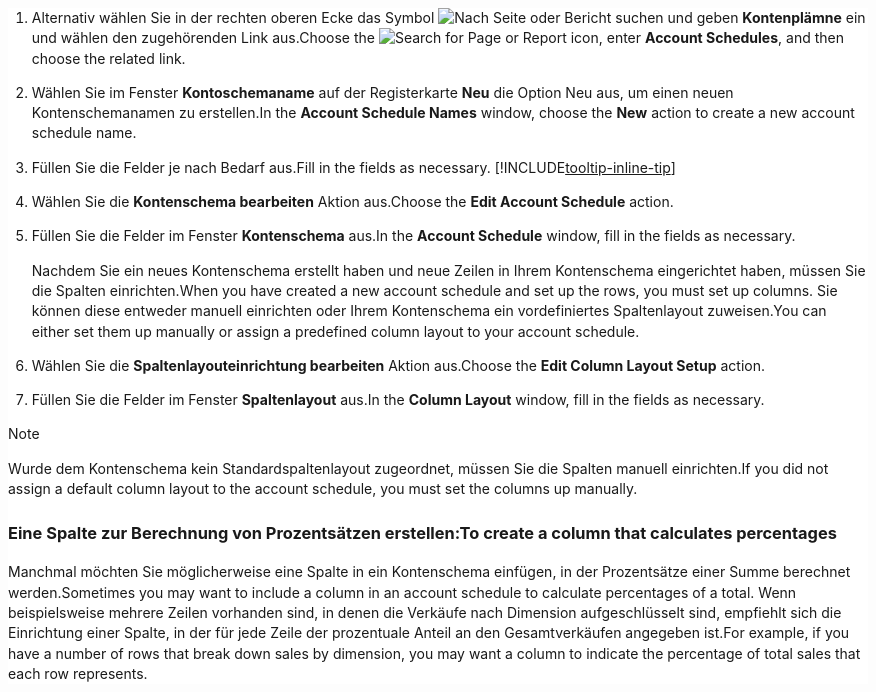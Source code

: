 1. <span data-ttu-id="bbd7f-124">Alternativ wählen Sie in der rechten oberen Ecke das Symbol ![Nach Seite oder Bericht suchen](media/ui-search/search_small.png "Nach Seite oder Bericht suchen") und geben **Kontenplämne** ein und wählen den zugehörenden Link aus.</span><span class="sxs-lookup"><span data-stu-id="bbd7f-124">Choose the ![Search for Page or Report](media/ui-search/search_small.png "Search for Page or Report icon") icon, enter **Account Schedules**, and then choose the related link.</span></span>  
2. <span data-ttu-id="bbd7f-125">Wählen Sie im Fenster **Kontoschemaname** auf der Registerkarte **Neu** die Option Neu aus, um einen neuen Kontenschemanamen zu erstellen.</span><span class="sxs-lookup"><span data-stu-id="bbd7f-125">In the **Account Schedule Names** window, choose the **New** action to create a new account schedule name.</span></span>
3. <span data-ttu-id="bbd7f-126">Füllen Sie die Felder je nach Bedarf aus.</span><span class="sxs-lookup"><span data-stu-id="bbd7f-126">Fill in the fields as necessary.</span></span> [!INCLUDE[tooltip-inline-tip](includes/tooltip-inline-tip_md.md)]
4. <span data-ttu-id="bbd7f-127">Wählen Sie die **Kontenschema bearbeiten** Aktion aus.</span><span class="sxs-lookup"><span data-stu-id="bbd7f-127">Choose the **Edit Account Schedule** action.</span></span>
5. <span data-ttu-id="bbd7f-128">Füllen Sie die Felder im Fenster **Kontenschema** aus.</span><span class="sxs-lookup"><span data-stu-id="bbd7f-128">In the **Account Schedule** window, fill in the fields as necessary.</span></span>  

    <span data-ttu-id="bbd7f-129">Nachdem Sie ein neues  Kontenschema erstellt haben und  neue Zeilen in Ihrem Kontenschema eingerichtet haben, müssen Sie die Spalten einrichten.</span><span class="sxs-lookup"><span data-stu-id="bbd7f-129">When you have created a new account schedule and set up the rows, you must set up columns.</span></span> <span data-ttu-id="bbd7f-130">Sie können diese entweder manuell einrichten oder Ihrem Kontenschema ein vordefiniertes Spaltenlayout zuweisen.</span><span class="sxs-lookup"><span data-stu-id="bbd7f-130">You can either set them up manually or assign a predefined column layout to your account schedule.</span></span>
6. <span data-ttu-id="bbd7f-131">Wählen Sie die **Spaltenlayouteinrichtung bearbeiten** Aktion aus.</span><span class="sxs-lookup"><span data-stu-id="bbd7f-131">Choose the **Edit Column Layout Setup** action.</span></span>
7. <span data-ttu-id="bbd7f-132">Füllen Sie die Felder im Fenster **Spaltenlayout** aus.</span><span class="sxs-lookup"><span data-stu-id="bbd7f-132">In the **Column Layout** window, fill in the fields as necessary.</span></span>

> [!NOTE]  
>   <span data-ttu-id="bbd7f-133">Wurde dem Kontenschema kein Standardspaltenlayout zugeordnet, müssen Sie die  Spalten manuell einrichten.</span><span class="sxs-lookup"><span data-stu-id="bbd7f-133">If you did not assign a default column layout to the account schedule, you must set the columns up manually.</span></span>   

### <a name="to-create-a-column-that-calculates-percentages"></a><span data-ttu-id="bbd7f-134">Eine Spalte zur Berechnung von Prozentsätzen erstellen:</span><span class="sxs-lookup"><span data-stu-id="bbd7f-134">To create a column that calculates percentages</span></span>  
<span data-ttu-id="bbd7f-135">Manchmal möchten Sie möglicherweise eine Spalte in ein Kontenschema einfügen, in der Prozentsätze einer Summe berechnet werden.</span><span class="sxs-lookup"><span data-stu-id="bbd7f-135">Sometimes you may want to include a column in an account schedule to calculate percentages of a total.</span></span> <span data-ttu-id="bbd7f-136">Wenn beispielsweise mehrere Zeilen vorhanden sind, in denen die Verkäufe nach Dimension aufgeschlüsselt sind, empfiehlt sich die Einrichtung einer Spalte, in der für jede Zeile der prozentuale Anteil an den Gesamtverkäufen angegeben ist.</span><span class="sxs-lookup"><span data-stu-id="bbd7f-136">For example, if you have a number of rows that break down sales by dimension, you may want a column to indicate the percentage of total sales that each row represents.</span></span>
